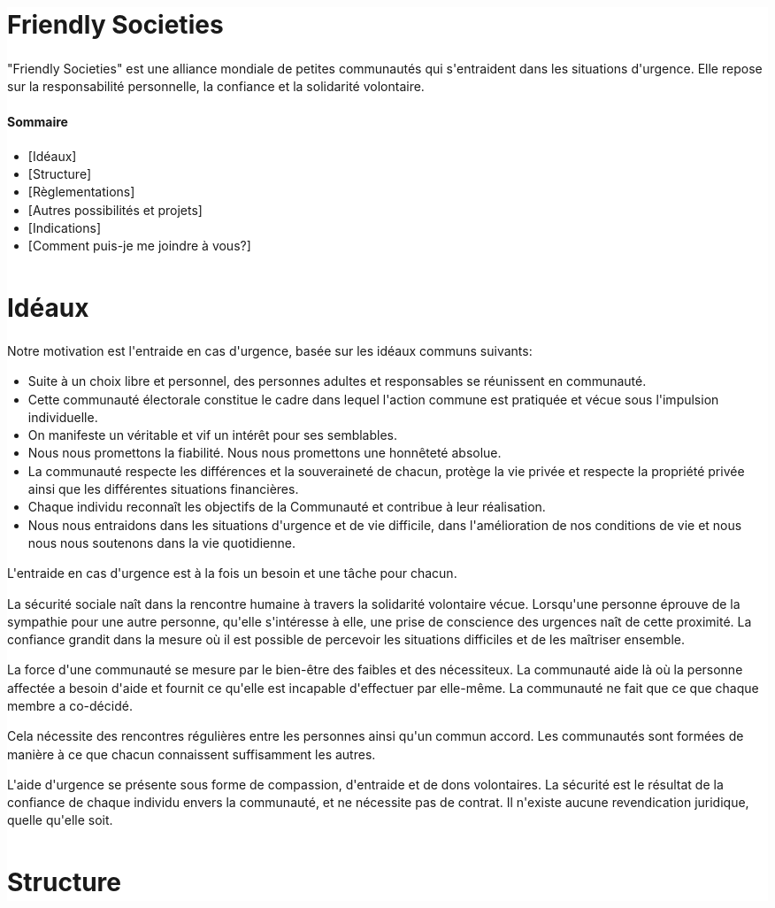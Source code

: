 Friendly Societies
==================

"Friendly Societies" est une alliance mondiale de petites communautés qui s'entraident dans les situations d'urgence. Elle repose sur la responsabilité personnelle, la confiance et la solidarité volontaire.

#### Sommaire

  * [Idéaux]
  * [Structure]
  * [Règlementations]
  * [Autres possibilités et projets]
  * [Indications]
  * [Comment puis-je me joindre à vous?]


# Idéaux

Notre motivation est l'entraide en cas d'urgence, basée sur les idéaux communs suivants:

  * Suite à un choix libre et personnel, des personnes adultes et responsables se réunissent en communauté.
  * Cette communauté électorale constitue le cadre dans lequel l'action commune est pratiquée et vécue sous l'impulsion individuelle.
  * On manifeste un véritable et vif un intérêt pour ses semblables.
  * Nous nous promettons la fiabilité. Nous nous promettons une honnêteté absolue.
  * La communauté respecte les différences et la souveraineté de chacun, protège la vie privée et respecte la propriété privée ainsi que les différentes situations financières.
  * Chaque individu reconnaît les objectifs de la Communauté et contribue à leur réalisation.
  * Nous nous entraidons dans les situations d'urgence et de vie difficile, dans l'amélioration de nos conditions de vie et nous nous nous soutenons dans la vie quotidienne.

L'entraide en cas d'urgence est à la fois un besoin et une tâche pour chacun.

La sécurité sociale naît dans la rencontre humaine à travers la solidarité volontaire vécue. Lorsqu'une personne éprouve de la sympathie pour une autre personne, qu'elle s'intéresse à elle, une prise de conscience des urgences naît de cette proximité. La confiance grandit dans la mesure où il est possible de percevoir les situations difficiles et de les maîtriser ensemble.

La force d'une communauté se mesure par le bien-être des faibles et des nécessiteux. La communauté aide là où la personne affectée a besoin d'aide et fournit ce qu'elle est incapable d'effectuer par elle-même. La communauté ne fait que ce que chaque membre a co-décidé.

Cela nécessite des rencontres régulières entre les personnes ainsi qu'un commun accord. Les communautés sont formées de manière à ce que chacun connaissent suffisamment les autres.

L'aide d'urgence se présente sous forme de compassion, d'entraide et de dons volontaires. La sécurité est le résultat de la confiance de chaque individu envers la communauté, et ne nécessite pas de contrat. Il n'existe aucune revendication juridique, quelle qu'elle soit.


# Structure
